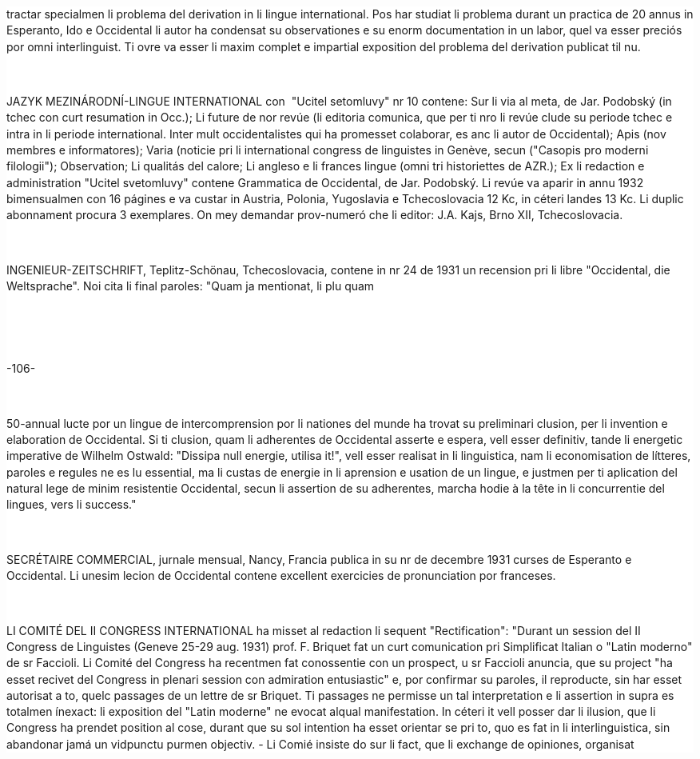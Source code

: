 tractar specialmen li problema del derivation in li lingue
international. Pos har studiat li problema durant un practica de 20
annus in Esperanto, Ido e Occidental li autor ha condensat su
observationes e su enorm documentation in un labor, quel va esser
preciós por omni interlinguist. Ti ovre va esser li maxim complet e
impartial exposition del problema del derivation publicat til nu.

 

JAZYK MEZINÁRODNÍ-LINGUE INTERNATIONAL con  \"Ucitel setomluvy\" nr 10
contene: Sur li via al meta, de Jar. Podobský (in tchec con curt
resumation in Occ.); Li future de nor revúe (li editoria comunica, que
per ti nro li revúe clude su periode tchec e intra in li periode
international. Inter mult occidentalistes qui ha promesset colaborar, es
anc li autor de Occidental); Apis (nov membres e informatores); Varia
(noticie pri li international congress de linguistes in Genève, secun
(\"Casopis pro moderni filologii\"); Observation; Li qualitás del
calore; Li angleso e li frances lingue (omni tri historiettes de AZR.);
Ex li redaction e administration \"Ucitel svetomluvy\" contene
Grammatica de Occidental, de Jar. Podobský. Li revúe va aparir in annu
1932 bimensualmen con 16 págines e va custar in Austria, Polonia,
Yugoslavia e Tchecoslovacia 12 Kc, in céteri landes 13 Kc. Li duplic
abonnament procura 3 exemplares. On mey demandar prov-numeró che li
editor: J.A. Kajs, Brno XII, Tchecoslovacia.

 

INGENIEUR-ZEITSCHRIFT, Teplitz-Schönau, Tchecoslovacia, contene in nr 24
de 1931 un recension pri li libre \"Occidental, die Weltsprache\". Noi
cita li final paroles: \"Quam ja mentionat, li plu quam

 

 

-106-

 

50-annual lucte por un lingue de intercomprension por li nationes del
munde ha trovat su preliminari clusion, per li invention e elaboration
de Occidental. Si ti clusion, quam li adherentes de Occidental asserte e
espera, vell esser definitiv, tande li energetic imperative de Wilhelm
Ostwald: \"Dissipa null energie, utilisa it!\", vell esser realisat in
li linguistica, nam li economisation de lítteres, paroles e regules ne
es lu essential, ma li custas de energie in li aprension e usation de un
lingue, e justmen per ti aplication del natural lege de minim
resistentie Occidental, secun li assertion de su adherentes, marcha
hodie à la tête in li concurrentie del lingues, vers li success.\"

 

SECRÉTAIRE COMMERCIAL, jurnale mensual, Nancy, Francia publica in su nr
de decembre 1931 curses de Esperanto e Occidental. Li unesim lecion de
Occidental contene excellent exercicies de pronunciation por franceses.

 

LI COMITÉ DEL II CONGRESS INTERNATIONAL ha misset al redaction li
sequent \"Rectification\": \"Durant un session del II Congress de
Linguistes (Geneve 25-29 aug. 1931) prof. F. Briquet fat un curt
comunication pri Simplificat Italian o \"Latin moderno\" de sr Faccioli.
Li Comité del Congress ha recentmen fat conossentie con un prospect, u
sr Faccioli anuncia, que su project \"ha esset recivet del Congress in
plenari session con admiration entusiastic\" e, por confirmar su
paroles, il reproducte, sin har esset autorisat a to, quelc passages de
un lettre de sr Briquet. Ti passages ne permisse un tal interpretation e
li assertion in supra es totalmen ínexact: li exposition del \"Latin
moderne\" ne evocat alqual manifestation. In céteri it vell posser dar
li ilusion, que li Congress ha prendet position al cose, durant que su
sol intention ha esset orientar se pri to, quo es fat in li
interlinguistica, sin abandonar jamá un vidpunctu purmen objectiv. - Li
Comié insiste do sur li fact, que li exchange de opiniones, organisat